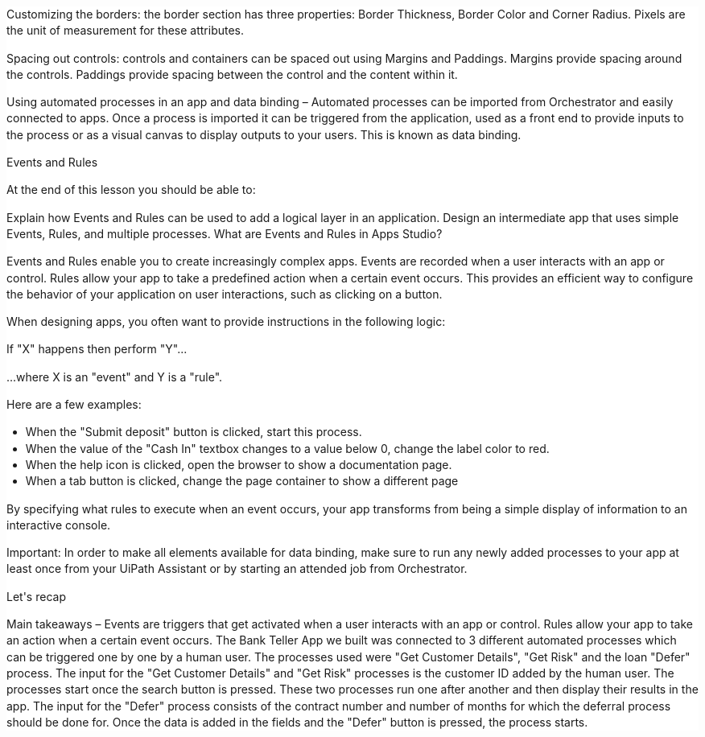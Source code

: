 
Customizing the borders: the border section has three properties: Border Thickness, Border Color and Corner Radius. Pixels are the unit of measurement for these attributes.



Spacing out controls: controls and containers can be spaced out using Margins and Paddings. Margins provide spacing around the controls. Paddings provide spacing between the control and the content within it.


Using automated processes in an app and data binding
–
Automated processes can be imported from Orchestrator and easily connected to apps. Once a process is imported it can be triggered from the application, used as a front end to provide inputs to the process or as a visual canvas to display outputs to your users. This is known as data binding.


Events and Rules

At the end of this lesson you should be able to:

Explain how Events and Rules can be used to add a logical layer in an application.
Design an intermediate app that uses simple Events, Rules, and multiple processes. 
What are Events and Rules in Apps Studio?

Events and Rules enable you to create increasingly complex apps. Events are recorded when a user interacts with an app or control. Rules allow your app to take a predefined action when a certain event occurs. This provides an efficient way to configure the behavior of your application on user interactions, such as clicking on a button.


When designing apps, you often want to provide instructions in the following logic:

If "X" happens then perform "Y"...

...where X is an "event" and Y is a "rule".

Here are a few examples:

- When the "Submit deposit" button is clicked, start this process.
- When the value of the "Cash In" textbox changes to a value below 0, change the label color to red.
- When the help icon is clicked, open the browser to show a documentation page.
- When a tab button is clicked, change the page container to show a different page


By specifying what rules to execute when an event occurs, your app transforms from being a simple display of information to an interactive console.



Important: In order to make all elements available for data binding, make sure to run any newly added processes to your app at least once from your UiPath Assistant or by starting an attended job from Orchestrator.

Let's recap


Main takeaways
–
Events are triggers that get activated when a user interacts with an app or control.
Rules allow your app to take an action when a certain event occurs.
The Bank Teller App we built was connected to 3 different automated processes which can be triggered one by one by a human user. The processes used were "Get Customer Details", "Get Risk" and the loan "Defer" process.
The input for the "Get Customer Details" and "Get Risk" processes is the customer ID added by the human user. The processes start once the search button is pressed. These two processes run one after another and then display their results in the app.
The input for the "Defer" process consists of the contract number and number of months for which the deferral process should be done for. Once the data is added in the fields and the "Defer" button is pressed, the process starts.